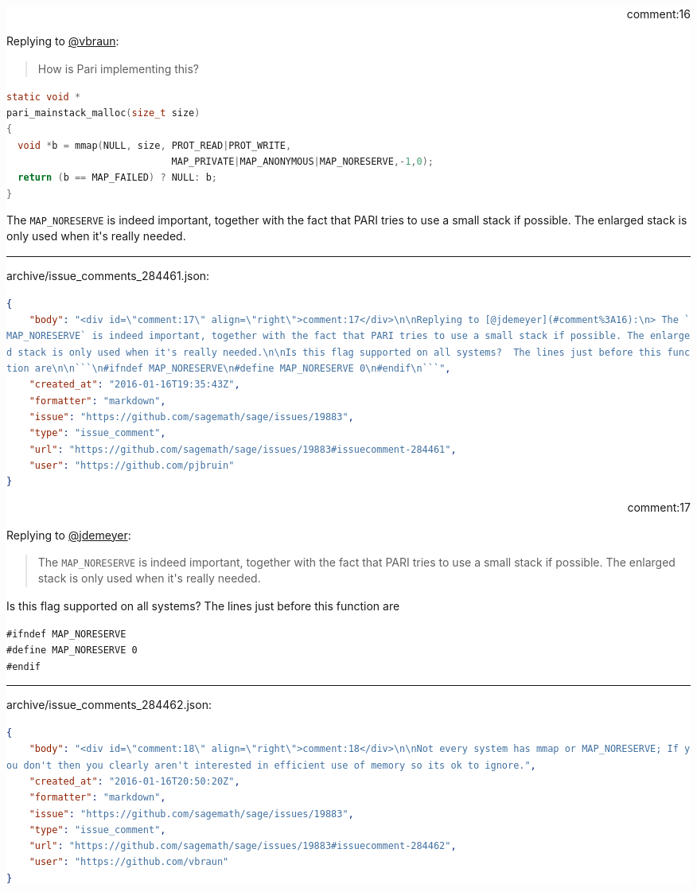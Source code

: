 <div id="comment:16" align="right">comment:16</div>

Replying to [@vbraun](#comment%3A15):
> How is Pari implementing this?


```c
static void *
pari_mainstack_malloc(size_t size)
{
  void *b = mmap(NULL, size, PROT_READ|PROT_WRITE,
                             MAP_PRIVATE|MAP_ANONYMOUS|MAP_NORESERVE,-1,0);
  return (b == MAP_FAILED) ? NULL: b;
}
```

The `MAP_NORESERVE` is indeed important, together with the fact that PARI tries to use a small stack if possible. The enlarged stack is only used when it's really needed.



---

archive/issue_comments_284461.json:
```json
{
    "body": "<div id=\"comment:17\" align=\"right\">comment:17</div>\n\nReplying to [@jdemeyer](#comment%3A16):\n> The `MAP_NORESERVE` is indeed important, together with the fact that PARI tries to use a small stack if possible. The enlarged stack is only used when it's really needed.\n\nIs this flag supported on all systems?  The lines just before this function are\n\n```\n#ifndef MAP_NORESERVE\n#define MAP_NORESERVE 0\n#endif\n```",
    "created_at": "2016-01-16T19:35:43Z",
    "formatter": "markdown",
    "issue": "https://github.com/sagemath/sage/issues/19883",
    "type": "issue_comment",
    "url": "https://github.com/sagemath/sage/issues/19883#issuecomment-284461",
    "user": "https://github.com/pjbruin"
}
```

<div id="comment:17" align="right">comment:17</div>

Replying to [@jdemeyer](#comment%3A16):
> The `MAP_NORESERVE` is indeed important, together with the fact that PARI tries to use a small stack if possible. The enlarged stack is only used when it's really needed.

Is this flag supported on all systems?  The lines just before this function are

```
#ifndef MAP_NORESERVE
#define MAP_NORESERVE 0
#endif
```



---

archive/issue_comments_284462.json:
```json
{
    "body": "<div id=\"comment:18\" align=\"right\">comment:18</div>\n\nNot every system has mmap or MAP_NORESERVE; If you don't then you clearly aren't interested in efficient use of memory so its ok to ignore.",
    "created_at": "2016-01-16T20:50:20Z",
    "formatter": "markdown",
    "issue": "https://github.com/sagemath/sage/issues/19883",
    "type": "issue_comment",
    "url": "https://github.com/sagemath/sage/issues/19883#issuecomment-284462",
    "user": "https://github.com/vbraun"
}
```